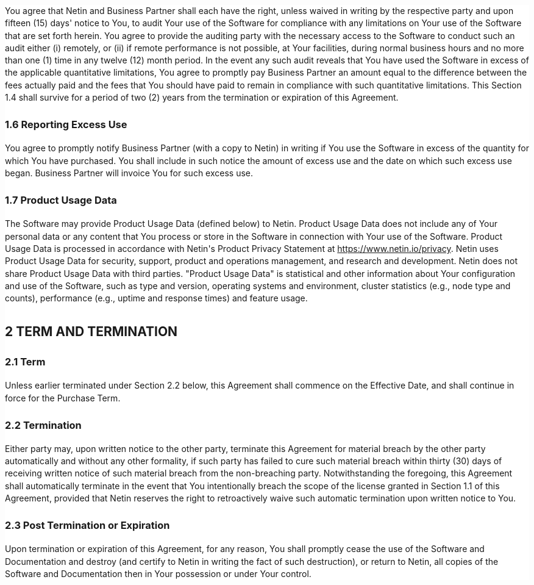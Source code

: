 You agree that Netin and Business Partner shall each have the right, unless waived in writing by the respective party and upon fifteen (15) days' notice to You, to audit Your use of the Software for compliance with any limitations on Your use of the Software that are set forth herein. You agree to provide the auditing party with the necessary access to the Software to conduct such an audit either (i) remotely, or (ii) if remote performance is not possible, at Your facilities, during normal business hours and no more than one (1) time in any twelve (12) month period. In the event any such audit reveals that You have used the Software in excess of the applicable quantitative limitations, You agree to promptly pay Business Partner an amount equal to the difference between the fees actually paid and the fees that You should have paid to remain in compliance with such quantitative limitations. This Section 1.4 shall survive for a period of two (2) years from the termination or expiration of this Agreement.

### **1.6** Reporting Excess Use

You agree to promptly notify Business Partner (with a copy to Netin) in writing if You use the Software in excess of the quantity for which You have purchased. You shall include in such notice the amount of excess use and the date on which such excess use began. Business Partner will invoice You for such excess use.

### **1.7** Product Usage Data

The Software may provide Product Usage Data (defined below) to Netin. Product Usage Data does not include any of Your personal data or any content that You process or store in the Software in connection with Your use of the Software. Product Usage Data is processed in accordance with Netin's Product Privacy Statement at https://www.netin.io/privacy. Netin uses Product Usage Data for security, support, product and operations management, and research and development. Netin does not share Product Usage Data with third parties. "Product Usage Data" is statistical and other information about Your configuration and use of the Software, such as type and version, operating systems and environment, cluster statistics (e.g., node type and counts), performance (e.g., uptime and response times) and feature usage.

## **2** TERM AND TERMINATION

### **2.1** Term

Unless earlier terminated under Section 2.2 below, this Agreement shall commence on the Effective Date, and shall continue in force for the Purchase Term.

### **2.2** Termination

Either party may, upon written notice to the other party, terminate this Agreement for material breach by the other party automatically and without any other formality, if such party has failed to cure such material breach within thirty (30) days of receiving written notice of such material breach from the non-breaching party. Notwithstanding the foregoing, this Agreement shall automatically terminate in the event that You intentionally breach the scope of the license granted in Section 1.1 of this Agreement, provided that Netin reserves the right to retroactively waive such automatic termination upon written notice to You.

### **2.3** Post Termination or Expiration

Upon termination or expiration of this Agreement, for any reason, You shall promptly cease the use of the Software and Documentation and destroy (and certify to Netin in writing the fact of such destruction), or return to Netin, all copies of the Software and Documentation then in Your possession or under Your control.
